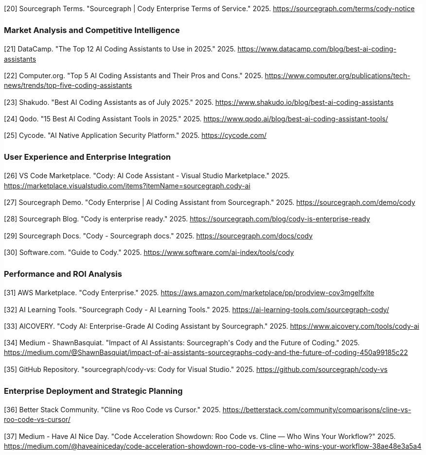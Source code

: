 [20] Sourcegraph Terms. "Sourcegraph | Cody Enterprise Terms of Service." 2025. https://sourcegraph.com/terms/cody-notice

### Market Analysis and Competitive Intelligence

[21] DataCamp. "The Top 12 AI Coding Assistants to Use in 2025." 2025. https://www.datacamp.com/blog/best-ai-coding-assistants

[22] Computer.org. "Top 5 AI Coding Assistants and Their Pros and Cons." 2025. https://www.computer.org/publications/tech-news/trends/top-five-coding-assistants

[23] Shakudo. "Best AI Coding Assistants as of July 2025." 2025. https://www.shakudo.io/blog/best-ai-coding-assistants

[24] Qodo. "15 Best AI Coding Assistant Tools in 2025." 2025. https://www.qodo.ai/blog/best-ai-coding-assistant-tools/

[25] Cycode. "AI Native Application Security Platform." 2025. https://cycode.com/

### User Experience and Enterprise Integration

[26] VS Code Marketplace. "Cody: AI Code Assistant - Visual Studio Marketplace." 2025. https://marketplace.visualstudio.com/items?itemName=sourcegraph.cody-ai

[27] Sourcegraph Demo. "Cody Enterprise | AI Coding Assistant from Sourcegraph." 2025. https://sourcegraph.com/demo/cody

[28] Sourcegraph Blog. "Cody is enterprise ready." 2025. https://sourcegraph.com/blog/cody-is-enterprise-ready

[29] Sourcegraph Docs. "Cody - Sourcegraph docs." 2025. https://sourcegraph.com/docs/cody

[30] Software.com. "Guide to Cody." 2025. https://www.software.com/ai-index/tools/cody

### Performance and ROI Analysis

[31] AWS Marketplace. "Cody Enterprise." 2025. https://aws.amazon.com/marketplace/pp/prodview-cov3mgelfxlte

[32] AI Learning Tools. "Sourcegraph Cody - AI Learning Tools." 2025. https://ai-learning-tools.com/sourcegraph-cody/

[33] AICOVERY. "Cody AI: Enterprise-Grade AI Coding Assistant by Sourcegraph." 2025. https://www.aicovery.com/tools/cody-ai

[34] Medium - ShawnBasquiat. "Impact of AI Assistants: Sourcegraph's Cody and the Future of Coding." 2025. https://medium.com/@ShawnBasquiat/impact-of-ai-assistants-sourcegraphs-cody-and-the-future-of-coding-450a99185c22

[35] GitHub Repository. "sourcegraph/cody-vs: Cody for Visual Studio." 2025. https://github.com/sourcegraph/cody-vs

### Enterprise Deployment and Strategic Planning

[36] Better Stack Community. "Cline vs Roo Code vs Cursor." 2025. https://betterstack.com/community/comparisons/cline-vs-roo-code-vs-cursor/

[37] Medium - Have AI Nice Day. "Code Acceleration Showdown: Roo Code vs. Cline — Who Wins Your Workflow?" 2025. https://medium.com/@haveainiceday/code-acceleration-showdown-roo-code-vs-cline-who-wins-your-workflow-38ae48e3a5a4
